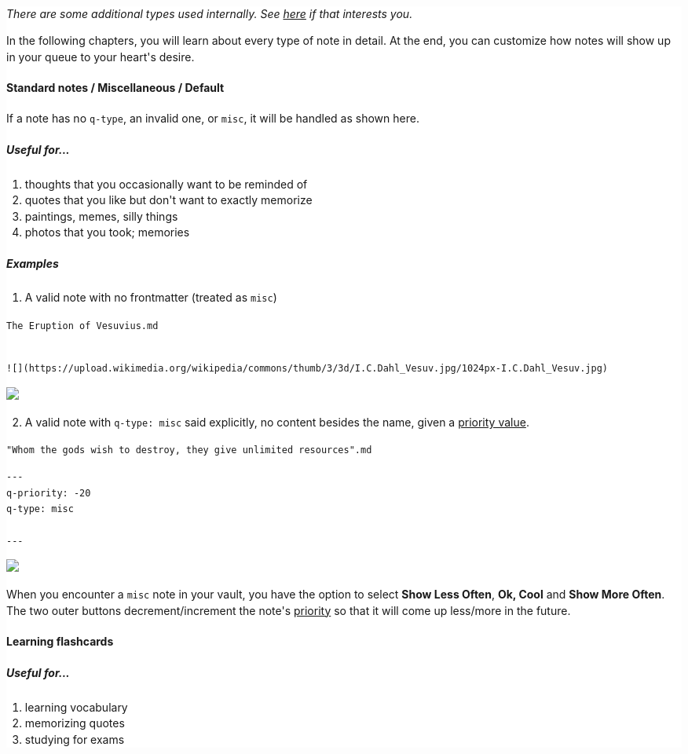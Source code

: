 *There are some additional types used internally. See [here](#additional-secret-types) if that interests you.*

In the following chapters, you will learn about every type of note in detail. At the end, you can customize how notes will show up in your queue to your heart's desire.

#### Standard notes / Miscellaneous / Default

If a note has no `q-type`, an invalid one, or `misc`, it will be handled as shown here.

##### Useful for...

1. thoughts that you occasionally want to be reminded of
2. quotes that you like but don't want to exactly memorize
3. paintings, memes, silly things
4. photos that you took; memories

##### Examples

1. A valid note with no frontmatter (treated as `misc`)

`The Eruption of Vesuvius.md`

```

![](https://upload.wikimedia.org/wikipedia/commons/thumb/3/3d/I.C.Dahl_Vesuv.jpg/1024px-I.C.Dahl_Vesuv.jpg)
```
![](https://raw.githubusercontent.com/koljapluemer/obsidian-the-queue/HEAD/doc/img/misc_1.png)


2. A valid note with `q-type: misc` said explicitly, no content besides the name, given a [priority value](#priority).

`"Whom the gods wish to destroy, they give unlimited resources".md`

```
---
q-priority: -20
q-type: misc

---
```

![](https://raw.githubusercontent.com/koljapluemer/obsidian-the-queue/HEAD/doc/img/misc_2.png)

When you encounter a `misc` note in your vault, you have the option to select **Show Less Often**, **Ok, Cool** and **Show More Often**. The two outer buttons decrement/increment the note's [priority](#priority) so that it will come up less/more in the future.

#### Learning flashcards

##### Useful for...

1. learning vocabulary
2. memorizing quotes
3. studying for exams
